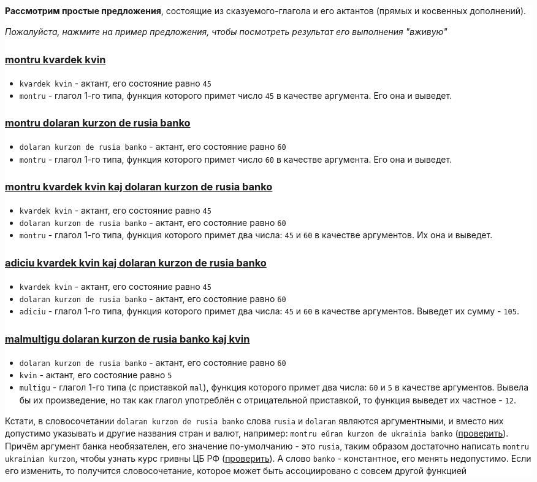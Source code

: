 **Рассмотрим простые предложения**, состоящие из сказуемого-глагола и его актантов (прямых и косвенных дополнений). 

*Пожалуйста, нажмите на пример предложения, чтобы посмотреть результат его выполнения "вживую"*

### [montru kvardek kvin](https://syeysk.ru/api/manspy/run_get?s=montru%20kvardek%20kvin)

- `kvardek kvin` - актант, его состояние равно `45`
- `montru` - глагол 1-го типа, функция которого примет число <span>`45`</span> в качестве аргумента. Его она и выведет.

### [montru dolaran kurzon de rusia banko](https://syeysk.ru/api/manspy/run_get?s=montru%20dolaran%20kurzon%20de%20rusia%20banko)

- `dolaran kurzon de rusia banko` - актант, его состояние равно `60`
- `montru` - глагол 1-го типа, функция которого примет число <span>`60`</span> в качестве аргумента. Его она и выведет.

### [montru kvardek kvin kaj dolaran kurzon de rusia banko](https://syeysk.ru/api/manspy/run_get?s=montru%20kvardek%20kvin%20kaj%20dolaran%20kurzon%20de%20rusia%20banko)

- `kvardek kvin` - актант, его состояние равно `45`
- `dolaran kurzon de rusia banko` - актант, его состояние равно `60`
- `montru` - глагол 1-го типа, функция которого примет два числа: <span>`45`</span> и <span>`60`</span> в качестве аргументов. Их она и выведет.

### [adiciu kvardek kvin kaj dolaran kurzon de rusia banko](https://syeysk.ru/api/manspy/run_get?s=adiciu%20kvardek%20kvin%20kaj%20dolaran%20kurzon%20de%20rusia%20banko)

- `kvardek kvin` - актант, его состояние равно `45`
- `dolaran kurzon de rusia banko` - актант, его состояние равно `60`
- `adiciu` - глагол 1-го типа, функция которого примет два числа: `45` и `60` в качестве аргументов. Выведет их сумму - <span>`105`</span>.

### [malmultigu dolaran kurzon de rusia banko kaj kvin](https://syeysk.ru/api/manspy/run_get?s=malmultigu%20dolaran%20kurzon%20de%20rusia%20banko%20kaj%20kvin)

- `dolaran kurzon de rusia banko` - актант, его состояние равно `60`
- `kvin` - актант, его состояние равно `5`
- `multigu` - глагол 1-го типа (с приставкой `mal`), функция которого примет два числа: `60` и `5` в качестве аргументов. Вывела бы их произведение, но так как глагол употреблён с отрицательной приставкой, то функция выведет их частное - <span>`12`</span>.

Кстати, в словосочетании `dolaran kurzon de rusia banko` слова `rusia` и `dolaran` являются аргументными, и вместо них допустимо указывать и другие названия стран и валют, например: `montru eŭran kurzon de ukrainia banko` ([проверить](https://syeysk.ru/api/manspy/run_get?s=montru%20euxran%20kurzon%20de%20ukrainia%20banko)).
Причём аргумент банка необязателен, его значение по-умолчанию - это `rusia`, таким образом достаточно написать `montru ukrainian kurzon`, чтобы узнать курс гривны ЦБ РФ ([проверить](https://syeysk.ru/api/manspy/run_get?s=montru%20ukrainian%20kurzon)).
А слово `banko` - константное, его менять недопустимо. Если его изменить, то получится словосочетание, которое может быть ассоциировано с совсем другой функцией
